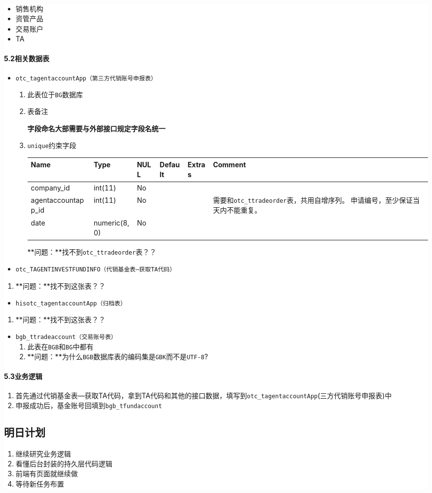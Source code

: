 - 销售机构
- 资管产品
- 交易账户
- TA

#### 5.2相关数据表

- `otc_tagentaccountApp（第三方代销账号申报表）`

  1. 此表位于`BG`数据库

  2. 表备注

     **字段命名大部需要与外部接口规定字段名统一**

  3. `unique`约束字段

     | Name               | Type         | NULL | Default | Extras | Comment                                                      |
     | ------------------ | ------------ | ---- | ------- | ------ | ------------------------------------------------------------ |
     | company_id         | int(11)      | No   |         |        |                                                              |
     | agentaccountapp_id | int(11)      | No   |         |        | 需要和`otc_ttradeorder`表，共用自增序列。 申请编号，至少保证当天内不能重复。 |
     | date               | numeric(8,0) | No   |         |        |                                                              |

     **问题：**找不到`otc_ttradeorder`表？？

- `otc_TAGENTINVESTFUNDINFO（代销基金表—获取TA代码）`
  
1. **问题：**找不到这张表？？
  
- `hisotc_tagentaccountApp（归档表）`
  
1. **问题：**找不到这张表？？
  
- `bgb_ttradeaccount（交易账号表）`
  1. 此表在`BGB`和`BG`中都有
  2. **问题：**为什么`BGB`数据库表的编码集是`GBK`而不是`UTF-8`?

#### 5.3业务逻辑

1. 首先通过代销基金表—获取TA代码，拿到TA代码和其他的接口数据，填写到`otc_tagentaccountApp`(三方代销账号申报表)中
2. 申报成功后，基金账号回填到`bgb_tfundaccount`

## 明日计划

1. 继续研究业务逻辑
2. 看懂后台封装的持久层代码逻辑
3. 前端有页面就继续做
4. 等待新任务布置

